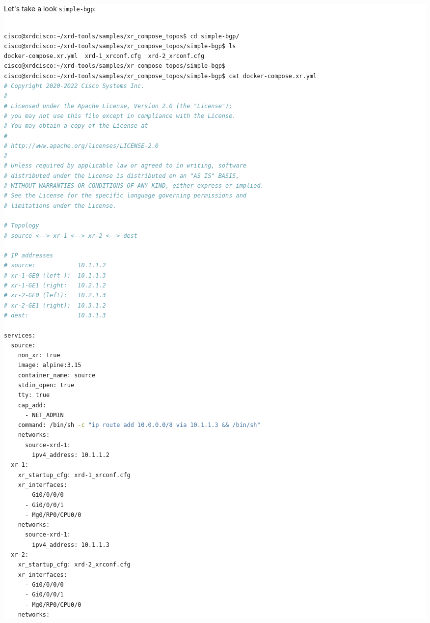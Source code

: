 

Let's take a look `simple-bgp`:  


```bash

cisco@xrdcisco:~/xrd-tools/samples/xr_compose_topos$ cd simple-bgp/
cisco@xrdcisco:~/xrd-tools/samples/xr_compose_topos/simple-bgp$ ls
docker-compose.xr.yml  xrd-1_xrconf.cfg  xrd-2_xrconf.cfg
cisco@xrdcisco:~/xrd-tools/samples/xr_compose_topos/simple-bgp$ 
cisco@xrdcisco:~/xrd-tools/samples/xr_compose_topos/simple-bgp$ cat docker-compose.xr.yml 
# Copyright 2020-2022 Cisco Systems Inc.
#
# Licensed under the Apache License, Version 2.0 (the "License");
# you may not use this file except in compliance with the License.
# You may obtain a copy of the License at
#
# http://www.apache.org/licenses/LICENSE-2.0
#
# Unless required by applicable law or agreed to in writing, software
# distributed under the License is distributed on an "AS IS" BASIS,
# WITHOUT WARRANTIES OR CONDITIONS OF ANY KIND, either express or implied.
# See the License for the specific language governing permissions and
# limitations under the License.

# Topology
# source <--> xr-1 <--> xr-2 <--> dest

# IP addresses
# source:            10.1.1.2
# xr-1-GE0 (left ):  10.1.1.3
# xr-1-GE1 (right:   10.2.1.2
# xr-2-GE0 (left):   10.2.1.3
# xr-2-GE1 (right):  10.3.1.2
# dest:              10.3.1.3

services:
  source:
    non_xr: true
    image: alpine:3.15
    container_name: source
    stdin_open: true
    tty: true
    cap_add:
      - NET_ADMIN
    command: /bin/sh -c "ip route add 10.0.0.0/8 via 10.1.1.3 && /bin/sh"
    networks:
      source-xrd-1:
        ipv4_address: 10.1.1.2
  xr-1:
    xr_startup_cfg: xrd-1_xrconf.cfg
    xr_interfaces:
      - Gi0/0/0/0
      - Gi0/0/0/1
      - Mg0/RP0/CPU0/0
    networks:
      source-xrd-1:
        ipv4_address: 10.1.1.3
  xr-2:
    xr_startup_cfg: xrd-2_xrconf.cfg
    xr_interfaces:
      - Gi0/0/0/0
      - Gi0/0/0/1
      - Mg0/RP0/CPU0/0
    networks:
```